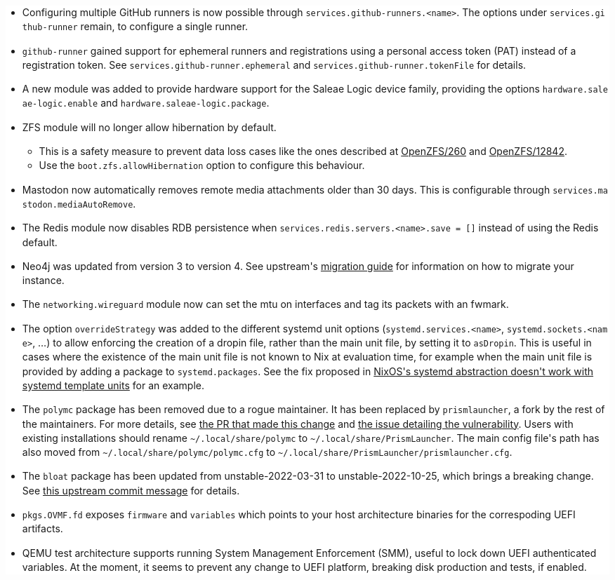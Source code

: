 - Configuring multiple GitHub runners is now possible through `services.github-runners.<name>`. The options under `services.github-runner` remain, to configure a single runner.

- `github-runner` gained support for ephemeral runners and registrations using a personal access token (PAT) instead of a registration token. See `services.github-runner.ephemeral` and `services.github-runner.tokenFile` for details.

- A new module was added to provide hardware support for the Saleae Logic device family, providing the options `hardware.saleae-logic.enable` and `hardware.saleae-logic.package`.

- ZFS module will no longer allow hibernation by default.
  - This is a safety measure to prevent data loss cases like the ones described at [OpenZFS/260](https://github.com/openzfs/zfs/issues/260) and [OpenZFS/12842](https://github.com/openzfs/zfs/issues/12842).
  - Use the `boot.zfs.allowHibernation` option to configure this behaviour.

- Mastodon now automatically removes remote media attachments older than 30 days. This is configurable through `services.mastodon.mediaAutoRemove`.

- The Redis module now disables RDB persistence when `services.redis.servers.<name>.save = []` instead of using the Redis default.

- Neo4j was updated from version 3 to version 4. See upstream's [migration guide](https://neo4j.com/docs/upgrade-migration-guide/current/) for information on how to migrate your instance.

- The `networking.wireguard` module now can set the mtu on interfaces and tag its packets with an fwmark.

- The option `overrideStrategy` was added to the different systemd unit options (`systemd.services.<name>`, `systemd.sockets.<name>`, …) to allow enforcing the creation of a dropin file, rather than the main unit file, by setting it to `asDropin`.
  This is useful in cases where the existence of the main unit file is not known to Nix at evaluation time, for example when the main unit file is provided by adding a package to `systemd.packages`.
  See the fix proposed in [NixOS's systemd abstraction doesn't work with systemd template units](https://github.com/NixOS/nixpkgs/issues/135557#issuecomment-1295392470) for an example.

- The `polymc` package has been removed due to a rogue maintainer. It has been
  replaced by `prismlauncher`, a fork by the rest of the maintainers. For more
  details, see [the PR that made this change](https://github.com/NixOS/nixpkgs/pull/196624) and
  [the issue detailing the vulnerability](https://github.com/NixOS/nixpkgs/issues/196460).
  Users with existing installations should rename `~/.local/share/polymc` to
  `~/.local/share/PrismLauncher`. The main config file's path has also moved
  from `~/.local/share/polymc/polymc.cfg` to
  `~/.local/share/PrismLauncher/prismlauncher.cfg`.

- The `bloat` package has been updated from unstable-2022-03-31 to unstable-2022-10-25, which brings a breaking change. See [this upstream commit message](https://git.freesoftwareextremist.com/bloat/commit/?id=887ed241d64ba5db3fd3d87194fb5595e5ad7d73) for details.

- `pkgs.OVMF.fd` exposes `firmware` and `variables` which points to your host architecture binaries for the correspoding UEFI artifacts.

- QEMU test architecture supports running System Management Enforcement (SMM), useful to lock down UEFI authenticated variables.
  At the moment, it seems to prevent any change to UEFI platform, breaking disk production and tests, if enabled.
